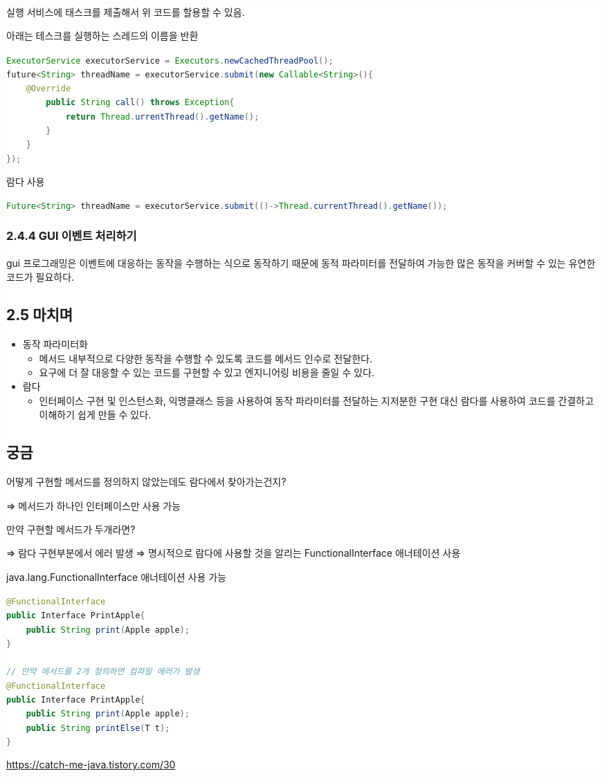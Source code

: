 실행 서비스에 태스크를 제출해서 위 코드를 할용할 수 있음.

아래는 테스크를 실행하는 스레드의 이름을 반환

```java
ExecutorService executorService = Executors.newCachedThreadPool();
future<String> threadName = executorService.submit(new Callable<String>(){
	@Override
		public String call() throws Exception{
			return Thread.urrentThread().getName();
		}
	}
});
```

람다 사용

```java
Future<String> threadName = executorService.submit(()->Thread.currentThread().getName());
```

### 2.4.4 GUI 이벤트 처리하기

gui 프로그래밍은 이벤트에 대응하는 동작을 수행하는 식으로 동작하기 때문에 동적 파라미터를 전달하여 가능한 많은 동작을 커버할 수 있는 유연한 코드가 필요하다.

## 2.5 마치며

- 동작 파라미터화
    - 메서드 내부적으로 다양한 동작을 수행할 수 있도록 코드를 메서드 인수로 전달한다.
    - 요구에 더 잘 대응할 수 있는 코드를 구현할 수 있고 엔지니어링 비용을 줄일 수 있다.
- 람다
    - 인터페이스 구현 및 인스턴스화, 익명클래스 등을 사용하여 동작 파라미터를 전달하는 지저분한 구현 대신 람다를 사용하여 코드를 간결하고 이해하기 쉽게 만들 수 있다.

## 궁금

어떻게 구현할 메서드를 정의하지 않았는데도 람다에서 찾아가는건지?

⇒ 메서드가 하나인 인터페이스만 사용 가능

만약 구현할 메서드가 두개라면?

⇒ 람다 구현부분에서 에러 발생
⇒ 명시적으로 람다에 사용할 것을 알리는 FunctionalInterface 애너테이션 사용

java.lang.FunctionalInterface 애너테이션 사용 가능

```java
@FunctionalInterface
public Interface PrintApple{
	public String print(Apple apple);
}

// 만약 메서드를 2개 정의하면 컴파일 에러가 발생
@FunctionalInterface
public Interface PrintApple{
	public String print(Apple apple);
	public String printElse(T t);
}
```

https://catch-me-java.tistory.com/30